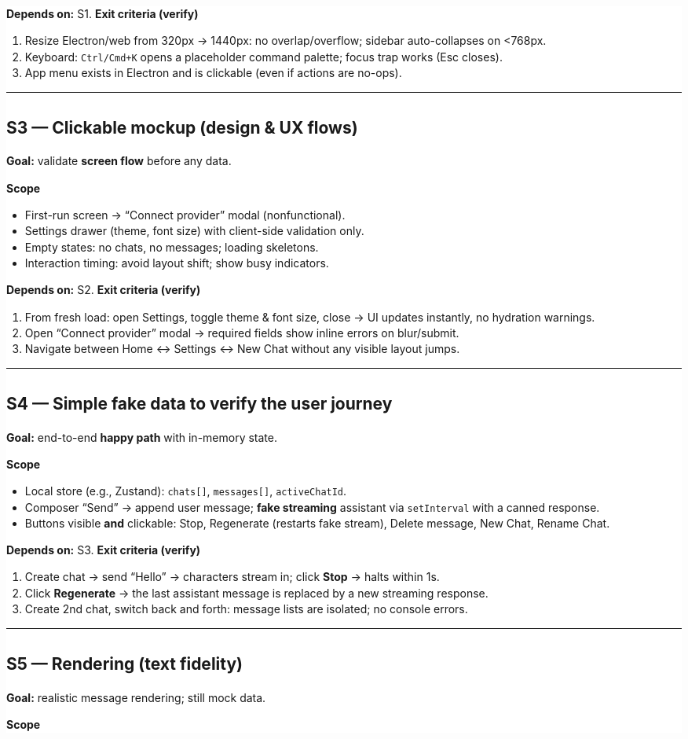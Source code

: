 **Depends on:** S1.
**Exit criteria (verify)**

1. Resize Electron/web from 320px → 1440px: no overlap/overflow; sidebar auto-collapses on <768px.
2. Keyboard: `Ctrl/Cmd+K` opens a placeholder command palette; focus trap works (Esc closes).
3. App menu exists in Electron and is clickable (even if actions are no-ops).

---

## S3 — Clickable mockup (design & UX flows)

**Goal:** validate **screen flow** before any data.

**Scope**

* First-run screen → “Connect provider” modal (nonfunctional).
* Settings drawer (theme, font size) with client-side validation only.
* Empty states: no chats, no messages; loading skeletons.
* Interaction timing: avoid layout shift; show busy indicators.

**Depends on:** S2.
**Exit criteria (verify)**

1. From fresh load: open Settings, toggle theme & font size, close → UI updates instantly, no hydration warnings.
2. Open “Connect provider” modal → required fields show inline errors on blur/submit.
3. Navigate between Home ↔ Settings ↔ New Chat without any visible layout jumps.

---

## S4 — Simple **fake data** to verify the user journey

**Goal:** end-to-end **happy path** with in-memory state.

**Scope**

* Local store (e.g., Zustand): `chats[]`, `messages[]`, `activeChatId`.
* Composer “Send” → append user message; **fake streaming** assistant via `setInterval` with a canned response.
* Buttons visible **and** clickable: Stop, Regenerate (restarts fake stream), Delete message, New Chat, Rename Chat.

**Depends on:** S3.
**Exit criteria (verify)**

1. Create chat → send “Hello” → characters stream in; click **Stop** → halts within 1s.
2. Click **Regenerate** → the last assistant message is replaced by a new streaming response.
3. Create 2nd chat, switch back and forth: message lists are isolated; no console errors.

---

## S5 — Rendering (text fidelity)

**Goal:** realistic message rendering; still mock data.

**Scope**
